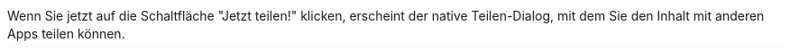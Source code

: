 Wenn Sie jetzt auf die Schaltfläche "Jetzt teilen!" klicken, erscheint der native Teilen-Dialog, mit dem Sie den Inhalt mit anderen Apps teilen können.

<div className={styles.container}>
  <Head>
<title>

Um die Schaltfläche mobilfreundlicher aussehen zu lassen, können wir mit meiner Lieblings-UI-Komponentenbibliothek für Web-Apps - Nextjs (ohne Wortspiel) - etwas Styling hinzufügen.

## Hinzufügen von Konsta UI

Ich habe jahrelang mit [Ionic](https://ionicframework.com/) gearbeitet, um fantastische plattformübergreifende Anwendungen zu erstellen, und es war jahrelang eine der besten Optionen.
Aber jetzt empfehle ich es nicht mehr, da es sehr umständlich ist, es in Nextjs zu integrieren, und es sich nicht wirklich lohnt, wenn man bereits [tailwindcss](https://tailwindcss.com/) hat.

Wenn Sie ein wirklich großartiges mobiles UI möchten, das sich an iOS- und Android-spezifische Stile anpasst, empfehle ich Konsta UI.

Sie müssen [tailwind bereits installiert haben](https://tailwindcss.com/docs/guides/nextjs/)
Um die mobile Benutzeroberfläche Ihrer Nextjs-App zu verbessern, können Sie [Konsta UI](https://konstaui.com/) verwenden, eine mobilfreundliche UI-Komponentenbibliothek, die sich an iOS- und Android-Styling anpasst. Befolgen Sie diese Schritte, um Konsta UI zu integrieren:

1.Installieren Sie die erforderlichen Pakete:

```shell
npm run static
npx cap sync
```

2. Aktualisieren Sie die `tailwind.config.js` Datei:

```shell
npx cap open ios
```

3. Umschließen Sie Ihre App mit der Konsta UI `App` Komponente in `pages/_app.js`:

```shell
npx cap open android
```

### Beispielseite

Nachdem alles eingerichtet ist, können wir Konsta UI React-Komponenten in unseren Next.js-Seiten verwenden.

4. Aktualisieren Sie die `pages/index.js` Datei, um Konsta UI-Komponenten zu verwenden:

```shell
  ipconfig getifaddr en0
  ```

5. Starten Sie den Entwicklungsserver neu und bauen Sie die App neu.

Ihre Next.js-App sollte jetzt eine native mobile Benutzeroberfläche haben, die von Konsta UI angetrieben wird.
